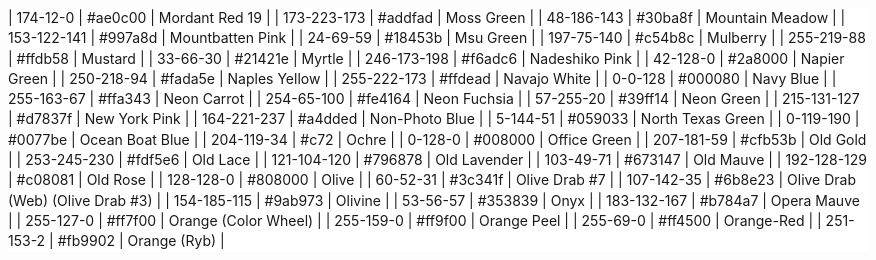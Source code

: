 | 174-12-0 | #ae0c00 | Mordant Red 19 |
| 173-223-173 | #addfad | Moss Green |
| 48-186-143 | #30ba8f | Mountain Meadow |
| 153-122-141 | #997a8d | Mountbatten Pink |
| 24-69-59 | #18453b | Msu Green |
| 197-75-140 | #c54b8c | Mulberry |
| 255-219-88 | #ffdb58 | Mustard |
| 33-66-30 | #21421e | Myrtle |
| 246-173-198 | #f6adc6 | Nadeshiko Pink |
| 42-128-0 | #2a8000 | Napier Green |
| 250-218-94 | #fada5e | Naples Yellow |
| 255-222-173 | #ffdead | Navajo White |
| 0-0-128 | #000080 | Navy Blue |
| 255-163-67 | #ffa343 | Neon Carrot |
| 254-65-100 | #fe4164 | Neon Fuchsia |
| 57-255-20 | #39ff14 | Neon Green |
| 215-131-127 | #d7837f | New York Pink |
| 164-221-237 | #a4dded | Non-Photo Blue |
| 5-144-51 | #059033 | North Texas Green |
| 0-119-190 | #0077be | Ocean Boat Blue |
| 204-119-34 | #c72 | Ochre |
| 0-128-0 | #008000 | Office Green |
| 207-181-59 | #cfb53b | Old Gold |
| 253-245-230 | #fdf5e6 | Old Lace |
| 121-104-120 | #796878 | Old Lavender |
| 103-49-71 | #673147 | Old Mauve |
| 192-128-129 | #c08081 | Old Rose |
| 128-128-0 | #808000 | Olive |
| 60-52-31 | #3c341f | Olive Drab #7 |
| 107-142-35 | #6b8e23 | Olive Drab (Web) (Olive Drab #3) |
| 154-185-115 | #9ab973 | Olivine |
| 53-56-57 | #353839 | Onyx |
| 183-132-167 | #b784a7 | Opera Mauve |
| 255-127-0 | #ff7f00 | Orange (Color Wheel) |
| 255-159-0 | #ff9f00 | Orange Peel |
| 255-69-0 | #ff4500 | Orange-Red |
| 251-153-2 | #fb9902 | Orange (Ryb) |